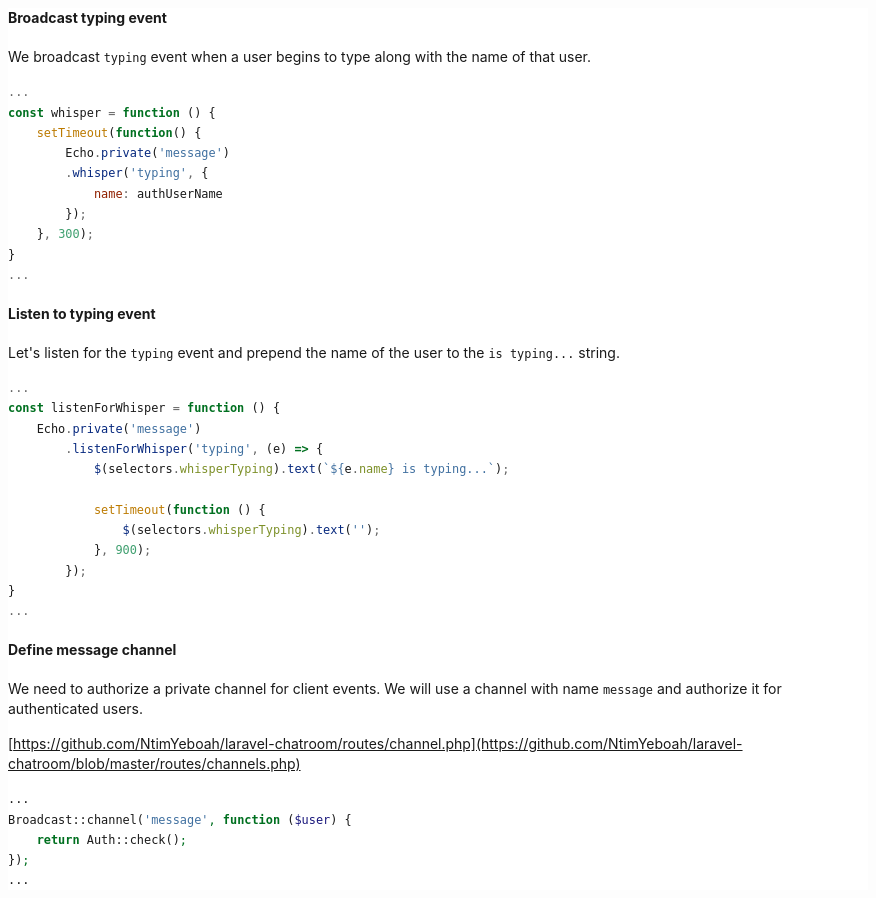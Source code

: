 #### Broadcast typing event
We broadcast `typing` event when a user begins to type along with the name of that user.

```javascript
...
const whisper = function () {
    setTimeout(function() {
        Echo.private('message')
        .whisper('typing', {
            name: authUserName
        });
    }, 300);  
}
...
```

#### Listen to typing event

Let's listen for the `typing` event and prepend the name of the user to the `is typing...` string.

```javascript
...
const listenForWhisper = function () {
    Echo.private('message')
        .listenForWhisper('typing', (e) => {
            $(selectors.whisperTyping).text(`${e.name} is typing...`);

            setTimeout(function () {
                $(selectors.whisperTyping).text('');
            }, 900);
        });
}
...
```

#### Define message channel
We need to authorize a private channel for client events. We will use a channel with name `message` and authorize it for authenticated users.

[https://github.com/NtimYeboah/laravel-chatroom/routes/channel.php](https://github.com/NtimYeboah/laravel-chatroom/blob/master/routes/channels.php)

```php
...
Broadcast::channel('message', function ($user) {
    return Auth::check();
});
...
```










